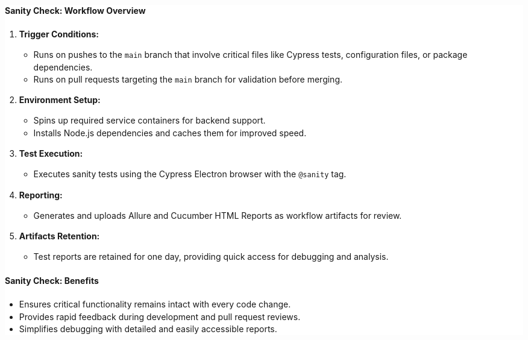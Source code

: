 #### Sanity Check: Workflow Overview

1. **Trigger Conditions:**
   - Runs on pushes to the `main` branch that involve critical files like Cypress tests, configuration files, or package dependencies.
   - Runs on pull requests targeting the `main` branch for validation before merging.

2. **Environment Setup:**
   - Spins up required service containers for backend support.
   - Installs Node.js dependencies and caches them for improved speed.

3. **Test Execution:**
   - Executes sanity tests using the Cypress Electron browser with the `@sanity` tag.

4. **Reporting:**
   - Generates and uploads Allure and Cucumber HTML Reports as workflow artifacts for review.

5. **Artifacts Retention:**
   - Test reports are retained for one day, providing quick access for debugging and analysis.

#### Sanity Check: Benefits

- Ensures critical functionality remains intact with every code change.
- Provides rapid feedback during development and pull request reviews.
- Simplifies debugging with detailed and easily accessible reports.
